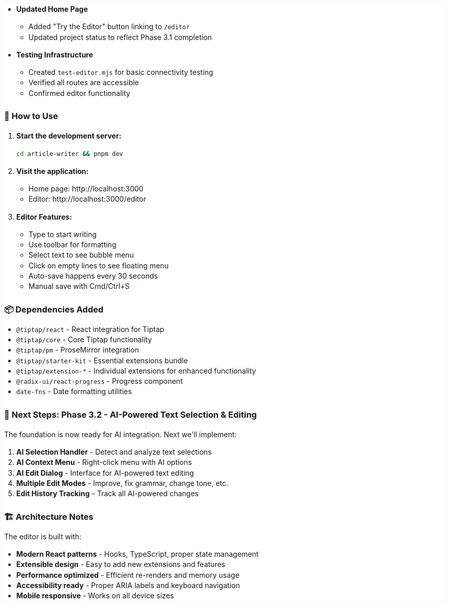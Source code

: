 - **Updated Home Page**
  - Added "Try the Editor" button linking to `/editor`
  - Updated project status to reflect Phase 3.1 completion

- **Testing Infrastructure**
  - Created `test-editor.mjs` for basic connectivity testing
  - Verified all routes are accessible
  - Confirmed editor functionality

### 🚀 How to Use

1. **Start the development server:**
   ```bash
   cd article-writer && pnpm dev
   ```

2. **Visit the application:**
   - Home page: http://localhost:3000
   - Editor: http://localhost:3000/editor

3. **Editor Features:**
   - Type to start writing
   - Use toolbar for formatting
   - Select text to see bubble menu
   - Click on empty lines to see floating menu
   - Auto-save happens every 30 seconds
   - Manual save with Cmd/Ctrl+S

### 📦 Dependencies Added
- `@tiptap/react` - React integration for Tiptap
- `@tiptap/core` - Core Tiptap functionality
- `@tiptap/pm` - ProseMirror integration
- `@tiptap/starter-kit` - Essential extensions bundle
- `@tiptap/extension-*` - Individual extensions for enhanced functionality
- `@radix-ui/react-progress` - Progress component
- `date-fns` - Date formatting utilities

### 🎯 Next Steps: Phase 3.2 - AI-Powered Text Selection & Editing

The foundation is now ready for AI integration. Next we'll implement:

1. **AI Selection Handler** - Detect and analyze text selections
2. **AI Context Menu** - Right-click menu with AI options
3. **AI Edit Dialog** - Interface for AI-powered text editing
4. **Multiple Edit Modes** - Improve, fix grammar, change tone, etc.
5. **Edit History Tracking** - Track all AI-powered changes

### 🏗️ Architecture Notes

The editor is built with:
- **Modern React patterns** - Hooks, TypeScript, proper state management
- **Extensible design** - Easy to add new extensions and features
- **Performance optimized** - Efficient re-renders and memory usage
- **Accessibility ready** - Proper ARIA labels and keyboard navigation
- **Mobile responsive** - Works on all device sizes

